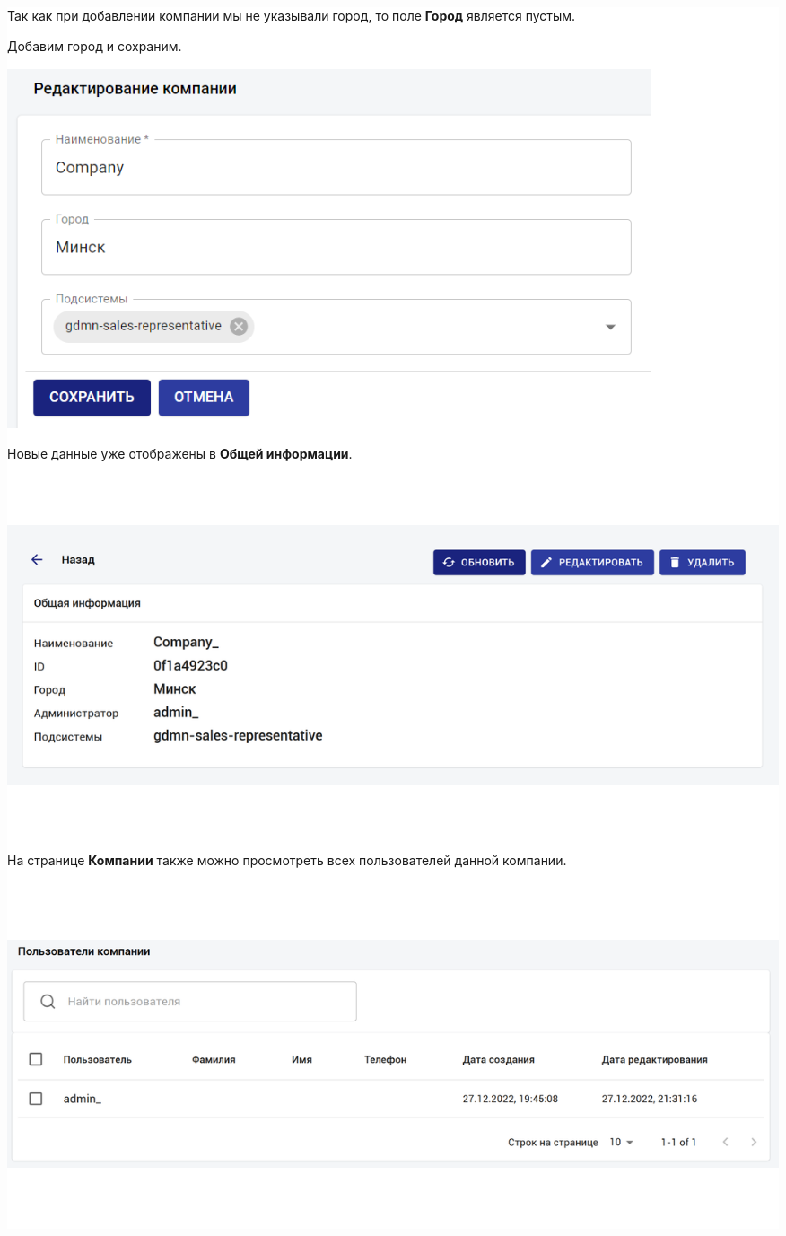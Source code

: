 
Так как при добавлении компании мы не указывали город, то поле **Город** является пустым.

Добавим город и сохраним.

<img src="img/3.Companies/3.3.EditCity.png" alt="drawing" height="400"/>

Новые данные уже отображены в **Общей информации**.

<img src="img/3.Companies/3.3.Info.png" alt="drawing" height="400"/>

На странице **Компании** также можно просмотреть всех пользователей данной компании.

<img src="img/3.Companies/3.3.CompanyUsers.png" alt="drawing" height="380"/>
